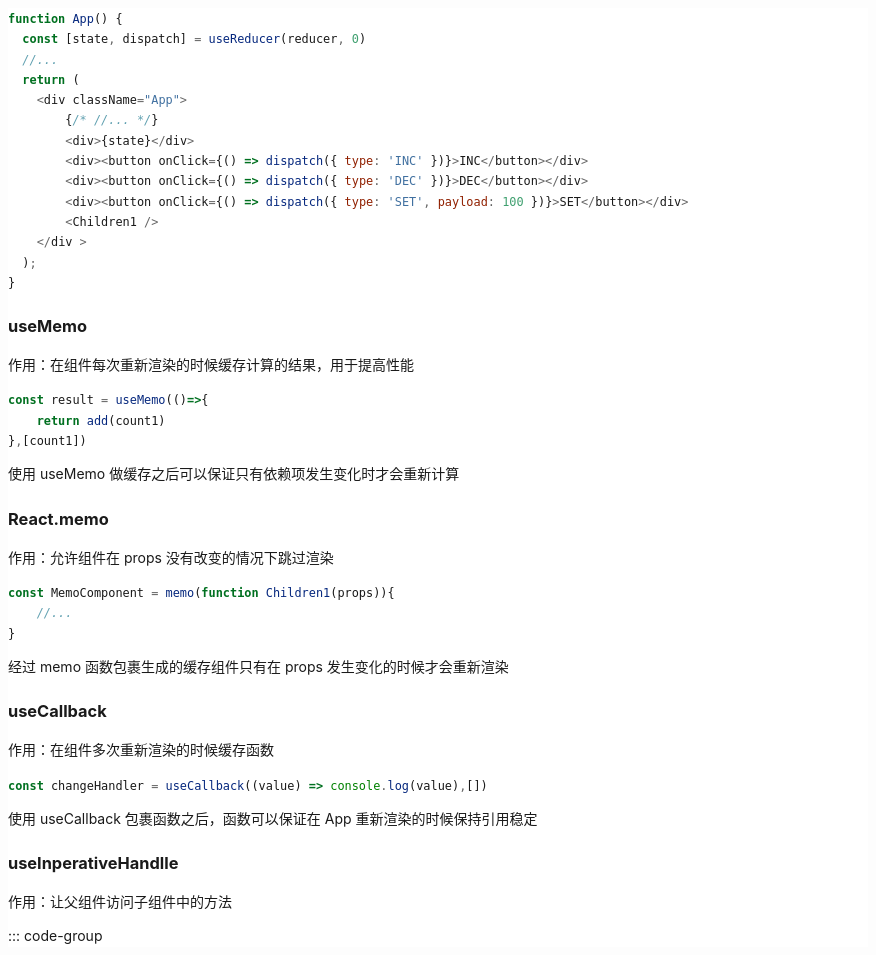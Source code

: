 ```JavaScript
function App() {
  const [state, dispatch] = useReducer(reducer, 0)
  //...
  return (
    <div className="App">
        {/* //... */}
        <div>{state}</div>
        <div><button onClick={() => dispatch({ type: 'INC' })}>INC</button></div>
        <div><button onClick={() => dispatch({ type: 'DEC' })}>DEC</button></div>
        <div><button onClick={() => dispatch({ type: 'SET', payload: 100 })}>SET</button></div>
        <Children1 />
    </div >
  );
}
```

### useMemo

作用：在组件每次重新渲染的时候缓存计算的结果，用于提高性能

```JavaScript
const result = useMemo(()=>{
    return add(count1)
},[count1])
```

使用 useMemo 做缓存之后可以保证只有依赖项发生变化时才会重新计算

### React.memo

作用：允许组件在 props 没有改变的情况下跳过渲染

```JavaScript
const MemoComponent = memo(function Children1(props)){
    //...
}
```

经过 memo 函数包裹生成的缓存组件只有在 props 发生变化的时候才会重新渲染

### useCallback

作用：在组件多次重新渲染的时候缓存函数

```JavaScript
const changeHandler = useCallback((value) => console.log(value),[])
```

使用 useCallback 包裹函数之后，函数可以保证在 App 重新渲染的时候保持引用稳定

### useInperativeHandlle

作用：让父组件访问子组件中的方法

::: code-group
